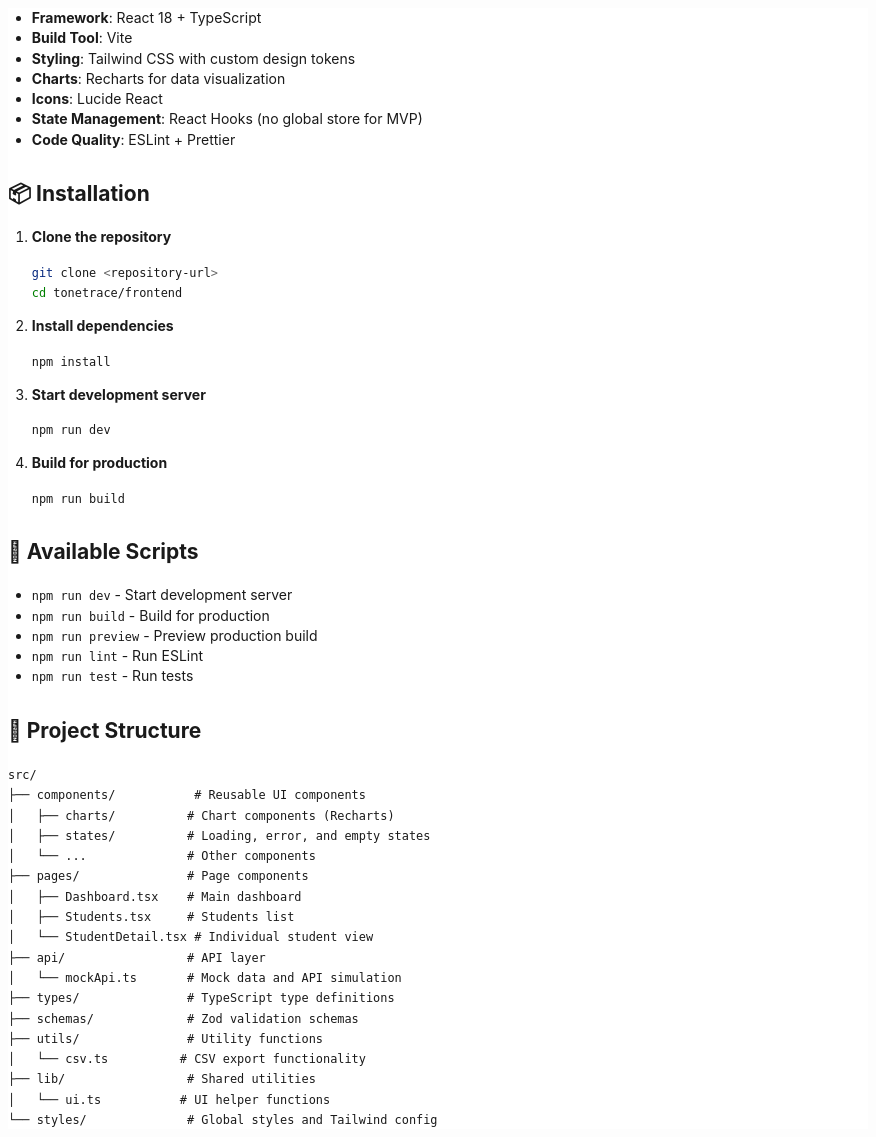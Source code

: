 - **Framework**: React 18 + TypeScript
- **Build Tool**: Vite
- **Styling**: Tailwind CSS with custom design tokens
- **Charts**: Recharts for data visualization
- **Icons**: Lucide React
- **State Management**: React Hooks (no global store for MVP)
- **Code Quality**: ESLint + Prettier

## 📦 Installation

1. **Clone the repository**
   ```bash
   git clone <repository-url>
   cd tonetrace/frontend
   ```

2. **Install dependencies**
   ```bash
   npm install
   ```

3. **Start development server**
   ```bash
   npm run dev
   ```

4. **Build for production**
   ```bash
   npm run build
   ```

## 🎯 Available Scripts

- `npm run dev` - Start development server
- `npm run build` - Build for production
- `npm run preview` - Preview production build
- `npm run lint` - Run ESLint
- `npm run test` - Run tests

## 📁 Project Structure

```
src/
├── components/           # Reusable UI components
│   ├── charts/          # Chart components (Recharts)
│   ├── states/          # Loading, error, and empty states
│   └── ...              # Other components
├── pages/               # Page components
│   ├── Dashboard.tsx    # Main dashboard
│   ├── Students.tsx     # Students list
│   └── StudentDetail.tsx # Individual student view
├── api/                 # API layer
│   └── mockApi.ts       # Mock data and API simulation
├── types/               # TypeScript type definitions
├── schemas/             # Zod validation schemas
├── utils/               # Utility functions
│   └── csv.ts          # CSV export functionality
├── lib/                 # Shared utilities
│   └── ui.ts           # UI helper functions
└── styles/              # Global styles and Tailwind config
```
